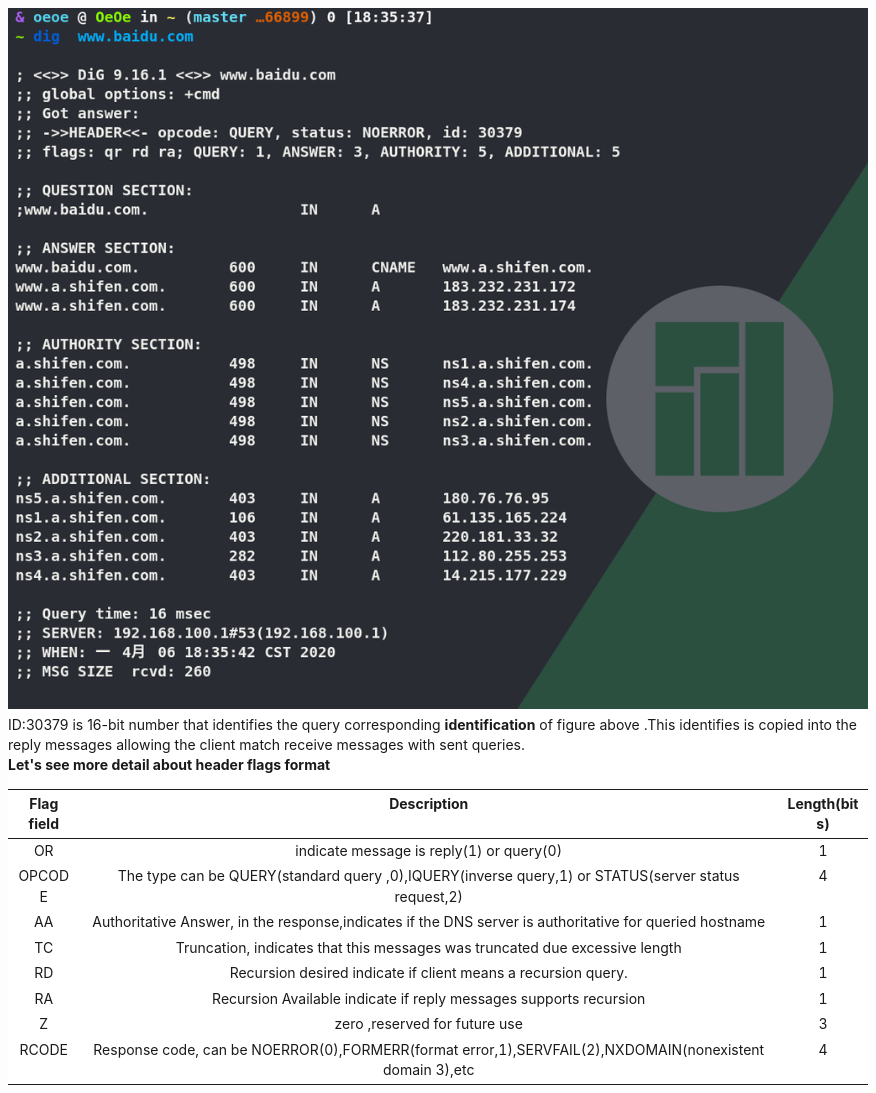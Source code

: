 ![DNS-Messages-dig](DNS-Messagas-dig.png)
ID:30379 is 16-bit number that identifies the query corresponding **identification** of figure above .This identifies is copied into the reply messages allowing the client match receive messages with sent queries. <br>
**Let's see more detail about header flags format**<br>

|Flag field|Description|Length(bits)|
|:----:|:----:|:----:|
|OR|indicate message is reply(1) or query(0) |1|
|OPCODE|The type can be QUERY(standard query ,0),IQUERY(inverse query,1) or STATUS(server status request,2)|4|
|AA|Authoritative Answer, in the response,indicates if the DNS server is authoritative for queried hostname|1|
|TC|Truncation, indicates that this messages was truncated due excessive length|1|
|RD|Recursion desired indicate if client means a recursion query.|1|
|RA|Recursion Available indicate if reply messages supports recursion|1|
|Z|zero ,reserved for future use|3|
|RCODE|Response code, can be NOERROR(0),FORMERR(format error,1),SERVFAIL(2),NXDOMAIN(nonexistent domain 3),etc|4|
